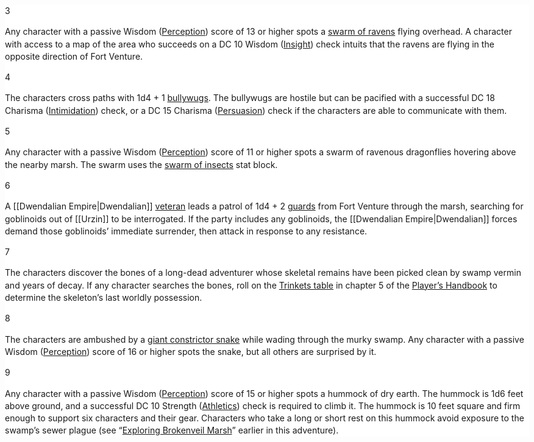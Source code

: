3

Any character with a passive Wisdom ([Perception](https://www.dndbeyond.com/compendium/rules/basic-rules/using-ability-scores#Perception)) score of 13 or higher spots a [swarm of ravens](https://www.dndbeyond.com/monsters/swarm-of-ravens) flying overhead. A character with access to a map of the area who succeeds on a DC 10 Wisdom ([Insight](https://www.dndbeyond.com/compendium/rules/basic-rules/using-ability-scores#Insight)) check intuits that the ravens are flying in the opposite direction of Fort Venture.

4

The characters cross paths with 1d4 + 1 [bullywugs](https://www.dndbeyond.com/monsters/bullywug). The bullywugs are hostile but can be pacified with a successful DC 18 Charisma ([Intimidation](https://www.dndbeyond.com/compendium/rules/basic-rules/using-ability-scores#Intimidation)) check, or a DC 15 Charisma ([Persuasion](https://www.dndbeyond.com/compendium/rules/basic-rules/using-ability-scores#Persuasion)) check if the characters are able to communicate with them.

5

Any character with a passive Wisdom ([Perception](https://www.dndbeyond.com/compendium/rules/basic-rules/using-ability-scores#Perception)) score of 11 or higher spots a swarm of ravenous dragonflies hovering above the nearby marsh. The swarm uses the [swarm of insects](https://www.dndbeyond.com/monsters/swarm-of-insects) stat block.

6

A [[Dwendalian Empire|Dwendalian]] [veteran](https://www.dndbeyond.com/monsters/veteran) leads a patrol of 1d4 + 2 [guards](https://www.dndbeyond.com/monsters/guard) from Fort Venture through the marsh, searching for goblinoids out of [[Urzin]] to be interrogated. If the party includes any goblinoids, the [[Dwendalian Empire|Dwendalian]] forces demand those goblinoids’ immediate surrender, then attack in response to any resistance.

7

The characters discover the bones of a long-dead adventurer whose skeletal remains have been picked clean by swamp vermin and years of decay. If any character searches the bones, roll on the [Trinkets table](https://www.dndbeyond.com/sources/phb/equipment#Trinkets "Trinkets table") in chapter 5 of the [Player’s Handbook](https://www.dndbeyond.com/sources/phb "Player’s Handbook") to determine the skeleton’s last worldly possession.

8

The characters are ambushed by a [giant constrictor snake](https://www.dndbeyond.com/monsters/giant-constrictor-snake) while wading through the murky swamp. Any character with a passive Wisdom ([Perception](https://www.dndbeyond.com/compendium/rules/basic-rules/using-ability-scores#Perception)) score of 16 or higher spots the snake, but all others are surprised by it.

9

Any character with a passive Wisdom ([Perception](https://www.dndbeyond.com/compendium/rules/basic-rules/using-ability-scores#Perception)) score of 15 or higher spots a hummock of dry earth. The hummock is 1d6 feet above ground, and a successful DC 10 Strength ([Athletics](https://www.dndbeyond.com/compendium/rules/basic-rules/using-ability-scores#Athletics)) check is required to climb it. The hummock is 10 feet square and firm enough to support six characters and their gear. Characters who take a long or short rest on this hummock avoid exposure to the swamp’s sewer plague (see “[Exploring Brokenveil Marsh](https://www.dndbeyond.com/sources/egtw/adventures-in-[[wildemount]]-unwelcome-spirits#ExploringBrokenveilMarsh "Exploring [[Brokenveil Marsh]]")” earlier in this adventure).
